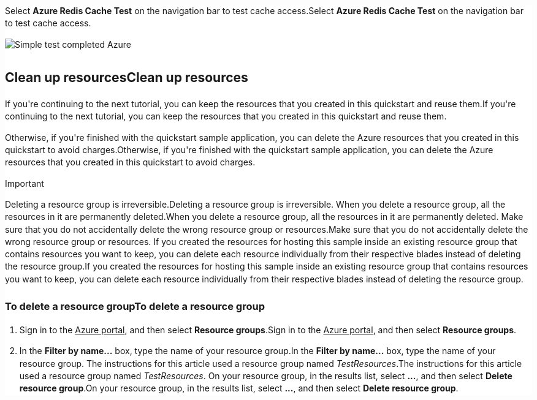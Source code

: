 <span data-ttu-id="e701b-246">Select **Azure Redis Cache Test** on the navigation bar to test cache access.</span><span class="sxs-lookup"><span data-stu-id="e701b-246">Select **Azure Redis Cache Test** on the navigation bar to test cache access.</span></span>

![Simple test completed Azure](./media/cache-web-app-howto/cache-simple-test-complete-azure.png)

## <a name="clean-up-resources"></a><span data-ttu-id="e701b-248">Clean up resources</span><span class="sxs-lookup"><span data-stu-id="e701b-248">Clean up resources</span></span>

<span data-ttu-id="e701b-249">If you're continuing to the next tutorial, you can keep the resources that you created in this quickstart and reuse them.</span><span class="sxs-lookup"><span data-stu-id="e701b-249">If you're continuing to the next tutorial, you can keep the resources that you created in this quickstart and reuse them.</span></span>

<span data-ttu-id="e701b-250">Otherwise, if you're finished with the quickstart sample application, you can delete the Azure resources that you created in this quickstart to avoid charges.</span><span class="sxs-lookup"><span data-stu-id="e701b-250">Otherwise, if you're finished with the quickstart sample application, you can delete the Azure resources that you created in this quickstart to avoid charges.</span></span> 

> [!IMPORTANT]
> <span data-ttu-id="e701b-251">Deleting a resource group is irreversible.</span><span class="sxs-lookup"><span data-stu-id="e701b-251">Deleting a resource group is irreversible.</span></span> <span data-ttu-id="e701b-252">When you delete a resource group, all the resources in it are permanently deleted.</span><span class="sxs-lookup"><span data-stu-id="e701b-252">When you delete a resource group, all the resources in it are permanently deleted.</span></span> <span data-ttu-id="e701b-253">Make sure that you do not accidentally delete the wrong resource group or resources.</span><span class="sxs-lookup"><span data-stu-id="e701b-253">Make sure that you do not accidentally delete the wrong resource group or resources.</span></span> <span data-ttu-id="e701b-254">If you created the resources for hosting this sample inside an existing resource group that contains resources you want to keep, you can delete each resource individually from their respective blades instead of deleting the resource group.</span><span class="sxs-lookup"><span data-stu-id="e701b-254">If you created the resources for hosting this sample inside an existing resource group that contains resources you want to keep, you can delete each resource individually from their respective blades instead of deleting the resource group.</span></span>

### <a name="to-delete-a-resource-group"></a><span data-ttu-id="e701b-255">To delete a resource group</span><span class="sxs-lookup"><span data-stu-id="e701b-255">To delete a resource group</span></span>

1. <span data-ttu-id="e701b-256">Sign in to the [Azure portal](https://portal.azure.com), and then select **Resource groups**.</span><span class="sxs-lookup"><span data-stu-id="e701b-256">Sign in to the [Azure portal](https://portal.azure.com), and then select **Resource groups**.</span></span>

2. <span data-ttu-id="e701b-257">In the **Filter by name...** box, type the name of your resource group.</span><span class="sxs-lookup"><span data-stu-id="e701b-257">In the **Filter by name...** box, type the name of your resource group.</span></span> <span data-ttu-id="e701b-258">The instructions for this article used a resource group named *TestResources*.</span><span class="sxs-lookup"><span data-stu-id="e701b-258">The instructions for this article used a resource group named *TestResources*.</span></span> <span data-ttu-id="e701b-259">On your resource group, in the results list, select **...**, and then select **Delete resource group**.</span><span class="sxs-lookup"><span data-stu-id="e701b-259">On your resource group, in the results list, select **...**, and then select **Delete resource group**.</span></span>
